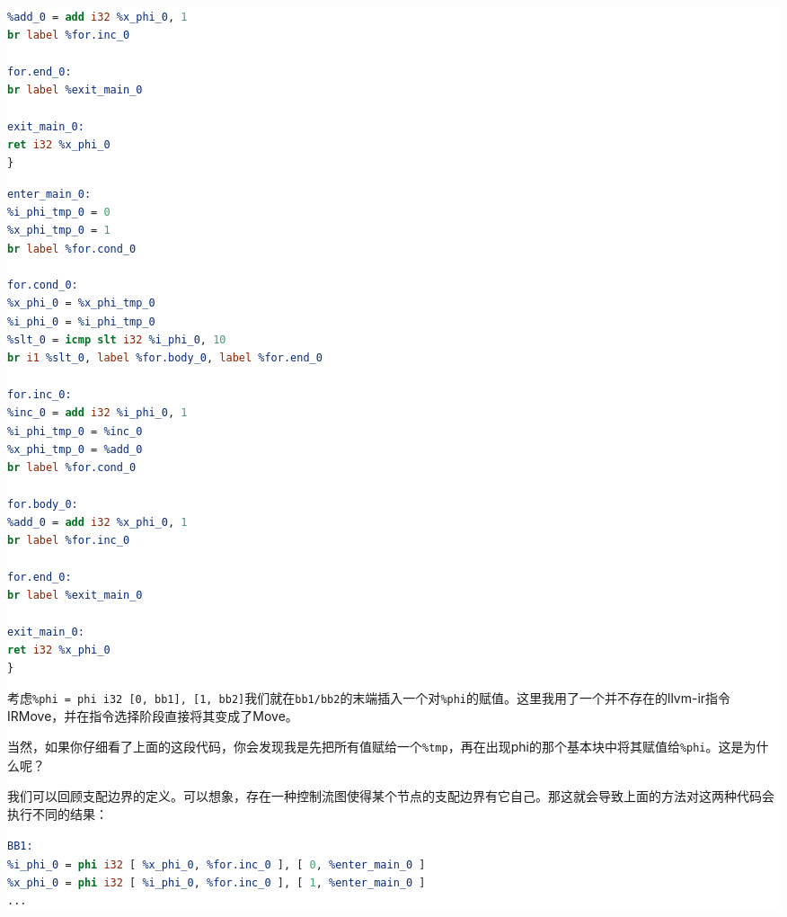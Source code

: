 ```llvm
%add_0 = add i32 %x_phi_0, 1
br label %for.inc_0

for.end_0:
br label %exit_main_0

exit_main_0:
ret i32 %x_phi_0
}
```

```llvm
enter_main_0:
%i_phi_tmp_0 = 0
%x_phi_tmp_0 = 1
br label %for.cond_0

for.cond_0:
%x_phi_0 = %x_phi_tmp_0
%i_phi_0 = %i_phi_tmp_0
%slt_0 = icmp slt i32 %i_phi_0, 10
br i1 %slt_0, label %for.body_0, label %for.end_0

for.inc_0:
%inc_0 = add i32 %i_phi_0, 1
%i_phi_tmp_0 = %inc_0
%x_phi_tmp_0 = %add_0
br label %for.cond_0

for.body_0:
%add_0 = add i32 %x_phi_0, 1
br label %for.inc_0

for.end_0:
br label %exit_main_0

exit_main_0:
ret i32 %x_phi_0
}
```
考虑`%phi = phi i32 [0, bb1], [1, bb2]`我们就在`bb1/bb2`的末端插入一个对`%phi`的赋值。这里我用了一个并不存在的llvm-ir指令IRMove，并在指令选择阶段直接将其变成了Move。

当然，如果你仔细看了上面的这段代码，你会发现我是先把所有值赋给一个`%tmp`，再在出现phi的那个基本块中将其赋值给`%phi`。这是为什么呢？

我们可以回顾支配边界的定义。可以想象，存在一种控制流图使得某个节点的支配边界有它自己。那这就会导致上面的方法对这两种代码会执行不同的结果：


```llvm
BB1:
%i_phi_0 = phi i32 [ %x_phi_0, %for.inc_0 ], [ 0, %enter_main_0 ]
%x_phi_0 = phi i32 [ %i_phi_0, %for.inc_0 ], [ 1, %enter_main_0 ]
...
```
